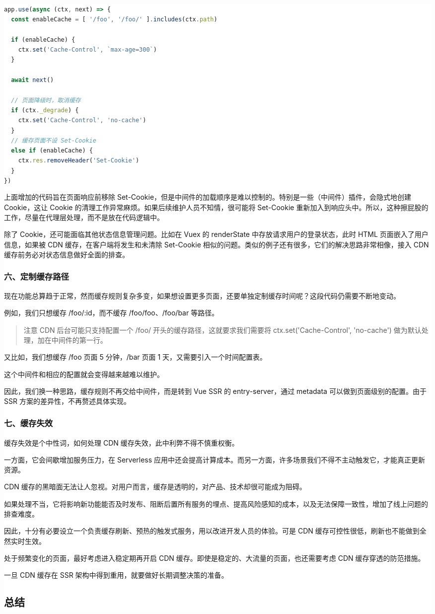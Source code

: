 ```js
app.use(async (ctx, next) => {
  const enableCache = [ '/foo', '/foo/' ].includes(ctx.path)

  if (enableCache) {
    ctx.set('Cache-Control', `max-age=300`)
  }

  await next()

  // 页面降级时，取消缓存
  if (ctx._degrade) {
    ctx.set('Cache-Control', 'no-cache')
  }
  // 缓存页面不设 Set-Cookie
  else if (enableCache) {
    ctx.res.removeHeader('Set-Cookie')
  }
})
```

上面增加的代码旨在页面响应前移除 Set-Cookie，但是中间件的加载顺序是难以控制的。特别是一些（中间件）插件，会隐式地创建 Cookie，这让 Cookie 的清理工作异常麻烦。如果后续维护人员不知情，很可能将 Set-Cookie 重新加入到响应头中。所以，这种擦屁股的工作，尽量在代理层处理，而不是放在代码逻辑中。

除了 Cookie，还可能面临其他状态信息管理问题。比如在 Vuex 的 renderState 中存放请求用户的登录状态，此时 HTML 页面嵌入了用户信息，如果被 CDN 缓存，在客户端将发生和未清除 Set-Cookie 相似的问题。类似的例子还有很多，它们的解决思路非常相像，接入 CDN 缓存前务必对状态信息做好全面的排查。

### 六、定制缓存路径

现在功能总算趋于正常，然而缓存规则复杂多变，如果想设置更多页面，还要单独定制缓存时间呢？这段代码仍需要不断地变动。

例如，我们只想缓存 /foo/:id，而不缓存 /foo/foo、/foo/bar 等路径。

> 注意 CDN 后台可能只支持配置一个 /foo/ 开头的缓存路径，这就要求我们需要将 ctx.set('Cache-Control', 'no-cache') 做为默认处理，加在中间件的第一行。

又比如，我们想缓存 /foo 页面 5 分钟，/bar 页面 1 天，又需要引入一个时间配置表。

这个中间件和相应的配置就会变得越来越难以维护。

因此，我们换一种思路，缓存规则不再交给中间件，而是转到 Vue SSR 的 entry-server，通过 metadata 可以做到页面级别的配置。由于 SSR 方案的差异性，不再赘述具体实现。

### 七、缓存失效

缓存失效是个中性词，如何处理 CDN 缓存失效，此中利弊不得不慎重权衡。

一方面，它会间歇增加服务压力，在 Serverless 应用中还会提高计算成本。而另一方面，许多场景我们不得不主动触发它，才能真正更新资源。

CDN 缓存的黑暗面无法让人忽视。对用户而言，缓存是透明的，对产品、技术却很可能成为阻碍。

如果处理不当，它将影响新功能能否及时发布、阻断后置所有服务的埋点、提高风险感知的成本，以及无法保障一致性，增加了线上问题的排查难度。

因此，十分有必要设立一个负责缓存刷新、预热的触发式服务，用以改进开发人员的体验。可是 CDN 缓存可控性很低，刷新也不能做到全然实时生效。

处于频繁变化的页面，最好考虑进入稳定期再开启 CDN 缓存。即使是稳定的、大流量的页面，也还需要考虑 CDN 缓存穿透的防范措施。

一旦 CDN 缓存在 SSR 架构中得到重用，就要做好长期调整决策的准备。

## 总结
